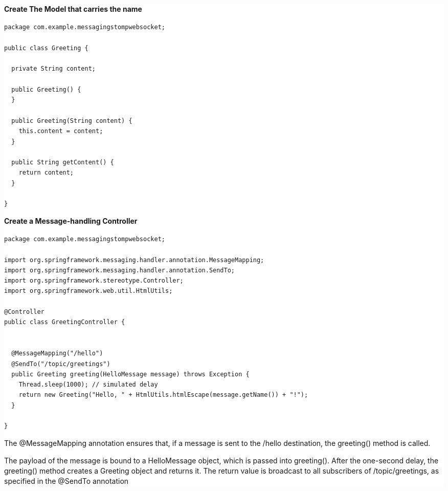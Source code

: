 **Create The Model that carries the name**

```
package com.example.messagingstompwebsocket;

public class Greeting {

  private String content;

  public Greeting() {
  }

  public Greeting(String content) {
    this.content = content;
  }

  public String getContent() {
    return content;
  }

}
```

**Create a Message-handling Controller**

```
package com.example.messagingstompwebsocket;

import org.springframework.messaging.handler.annotation.MessageMapping;
import org.springframework.messaging.handler.annotation.SendTo;
import org.springframework.stereotype.Controller;
import org.springframework.web.util.HtmlUtils;

@Controller
public class GreetingController {


  @MessageMapping("/hello")
  @SendTo("/topic/greetings")
  public Greeting greeting(HelloMessage message) throws Exception {
    Thread.sleep(1000); // simulated delay
    return new Greeting("Hello, " + HtmlUtils.htmlEscape(message.getName()) + "!");
  }

}
```

The @MessageMapping annotation ensures that, if a message is sent to the /hello destination, the greeting() method is called.

The payload of the message is bound to a HelloMessage object, which is passed into greeting().
After the one-second delay, the greeting() method creates a Greeting object and returns it. The return value is broadcast to all subscribers of /topic/greetings, as specified in the @SendTo annotation
